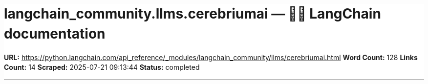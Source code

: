 # langchain_community.llms.cerebriumai — 🦜🔗 LangChain  documentation

**URL:** https://python.langchain.com/api_reference/_modules/langchain_community/llms/cerebriumai.html
**Word Count:** 128
**Links Count:** 14
**Scraped:** 2025-07-21 09:13:44
**Status:** completed

---

